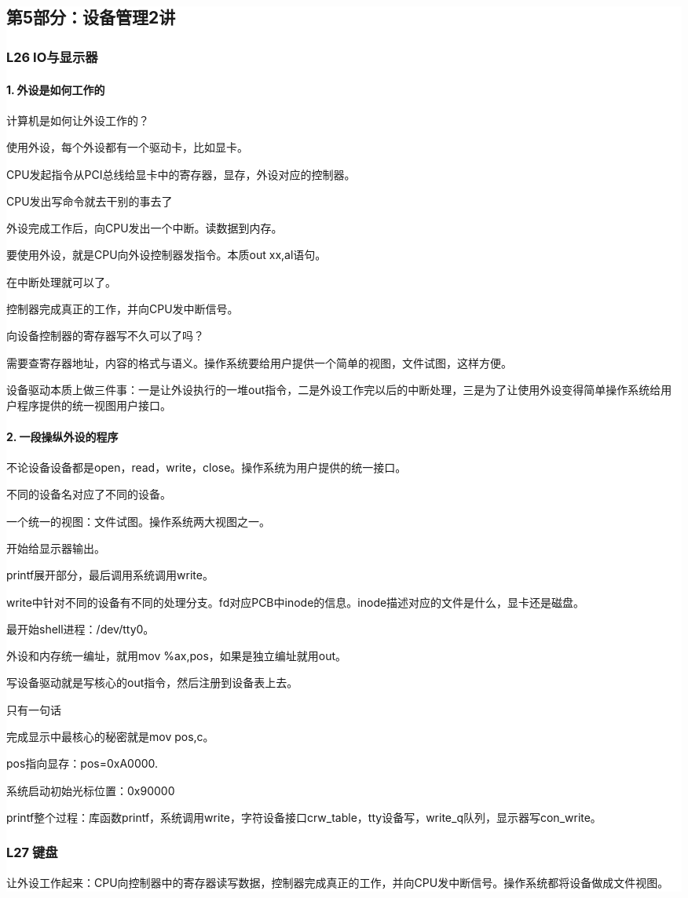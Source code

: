 ## 第5部分：设备管理2讲

### L26 IO与显示器

#### 1. 外设是如何工作的

计算机是如何让外设工作的？

使用外设，每个外设都有一个驱动卡，比如显卡。

CPU发起指令从PCI总线给显卡中的寄存器，显存，外设对应的控制器。

CPU发出写命令就去干别的事去了

外设完成工作后，向CPU发出一个中断。读数据到内存。

要使用外设，就是CPU向外设控制器发指令。本质out xx,al语句。

在中断处理就可以了。

控制器完成真正的工作，并向CPU发中断信号。

向设备控制器的寄存器写不久可以了吗？

需要查寄存器地址，内容的格式与语义。操作系统要给用户提供一个简单的视图，文件试图，这样方便。

设备驱动本质上做三件事：一是让外设执行的一堆out指令，二是外设工作完以后的中断处理，三是为了让使用外设变得简单操作系统给用户程序提供的统一视图用户接口。

#### 2. 一段操纵外设的程序

不论设备设备都是open，read，write，close。操作系统为用户提供的统一接口。

不同的设备名对应了不同的设备。

一个统一的视图：文件试图。操作系统两大视图之一。

开始给显示器输出。

printf展开部分，最后调用系统调用write。

write中针对不同的设备有不同的处理分支。fd对应PCB中inode的信息。inode描述对应的文件是什么，显卡还是磁盘。

最开始shell进程：/dev/tty0。

外设和内存统一编址，就用mov %ax,pos，如果是独立编址就用out。

写设备驱动就是写核心的out指令，然后注册到设备表上去。

只有一句话

完成显示中最核心的秘密就是mov pos,c。

pos指向显存：pos=0xA0000.

系统启动初始光标位置：0x90000

printf整个过程：库函数printf，系统调用write，字符设备接口crw_table，tty设备写，write_q队列，显示器写con_write。

### L27 键盘

让外设工作起来：CPU向控制器中的寄存器读写数据，控制器完成真正的工作，并向CPU发中断信号。操作系统都将设备做成文件视图。
